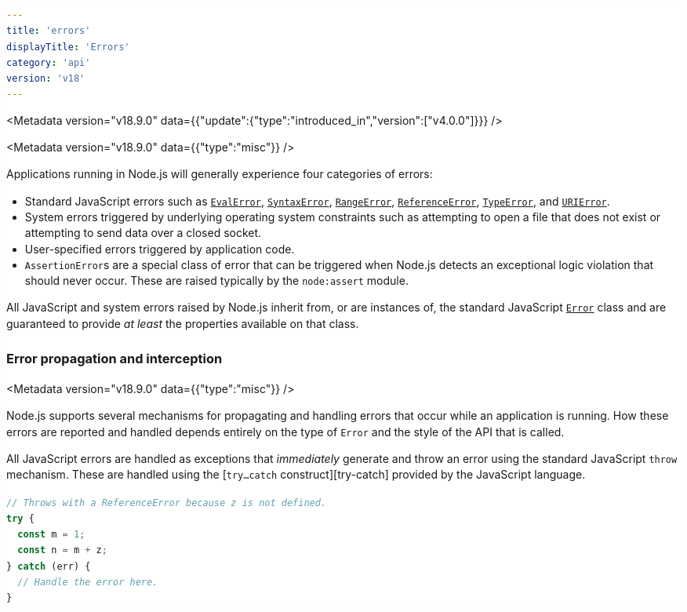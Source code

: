 ```yaml
---
title: 'errors'
displayTitle: 'Errors'
category: 'api'
version: 'v18'
---
```


<Metadata version="v18.9.0" data={{"update":{"type":"introduced_in","version":["v4.0.0"]}}} />

<Metadata version="v18.9.0" data={{"type":"misc"}} />

Applications running in Node.js will generally experience four categories of
errors:

* Standard JavaScript errors such as [`EvalError`](https://developer.mozilla.org/en-US/docs/Web/JavaScript/Reference/Global_Objects/EvalError), [`SyntaxError`](https://developer.mozilla.org/en-US/docs/Web/JavaScript/Reference/Global_Objects/SyntaxError), [`RangeError`](https://developer.mozilla.org/en-US/docs/Web/JavaScript/Reference/Global_Objects/RangeError),
  [`ReferenceError`](https://developer.mozilla.org/en-US/docs/Web/JavaScript/Reference/Global_Objects/ReferenceError), [`TypeError`](https://developer.mozilla.org/en-US/docs/Web/JavaScript/Reference/Global_Objects/TypeError), and [`URIError`](https://developer.mozilla.org/en-US/docs/Web/JavaScript/Reference/Global_Objects/URIError).
* System errors triggered by underlying operating system constraints such
  as attempting to open a file that does not exist or attempting to send data
  over a closed socket.
* User-specified errors triggered by application code.
* `AssertionError`s are a special class of error that can be triggered when
  Node.js detects an exceptional logic violation that should never occur. These
  are raised typically by the `node:assert` module.

All JavaScript and system errors raised by Node.js inherit from, or are
instances of, the standard JavaScript [`Error`](https://developer.mozilla.org/en-US/docs/Web/JavaScript/Reference/Global_Objects/Error) class and are guaranteed
to provide _at least_ the properties available on that class.

### Error propagation and interception

<Metadata version="v18.9.0" data={{"type":"misc"}} />

Node.js supports several mechanisms for propagating and handling errors that
occur while an application is running. How these errors are reported and
handled depends entirely on the type of `Error` and the style of the API that is
called.

All JavaScript errors are handled as exceptions that _immediately_ generate
and throw an error using the standard JavaScript `throw` mechanism. These
are handled using the [`try…catch` construct][try-catch] provided by the
JavaScript language.

```js
// Throws with a ReferenceError because z is not defined.
try {
  const m = 1;
  const n = m + z;
} catch (err) {
  // Handle the error here.
}
```
